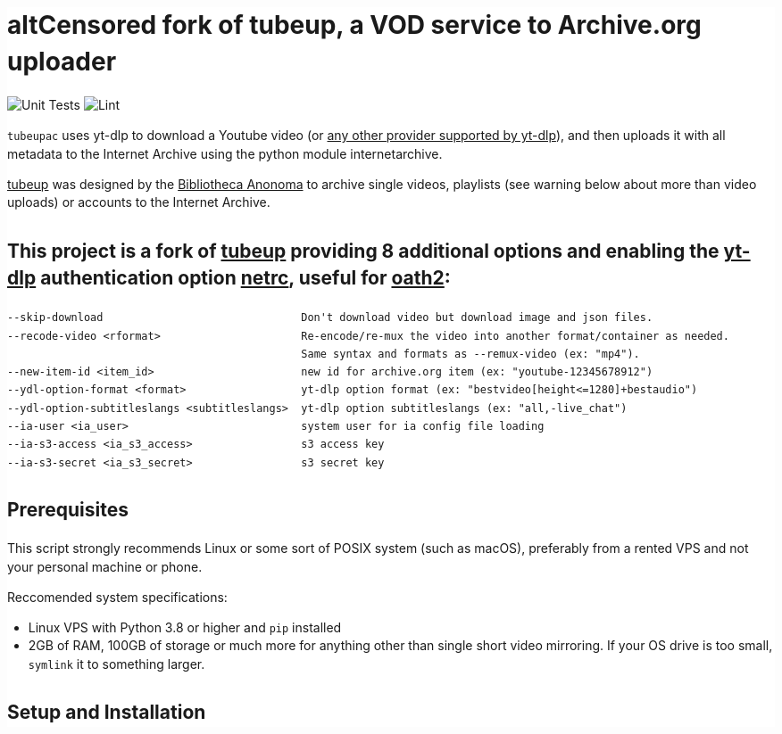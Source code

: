 altCensored fork of tubeup, a VOD service to Archive.org uploader
==========================================

![Unit Tests](https://github.com/bibanon/tubeup/workflows/Unit%20Tests/badge.svg)
![Lint](https://github.com/bibanon/tubeup/workflows/Lint/badge.svg)


`tubeupac` uses yt-dlp to download a Youtube video (or [any other provider supported by yt-dlp](https://github.com/yt-dlp/yt-dlp/blob/master/supportedsites.md)), and then uploads it with all metadata to the Internet Archive using the python module internetarchive.




[tubeup](https://github.com/bibanon/tubeup)  was designed by the [Bibliotheca Anonoma](https://github.com/bibanon/bibanon/wiki) to archive single videos, playlists (see warning below about more than video uploads) or accounts to the Internet Archive.
## This project is a fork of [tubeup](https://github.com/bibanon/tubeup) providing 8 additional options and enabling the [yt-dlp](https://github.com/yt-dlp/yt-dlp) authentication option [netrc](https://github.com/yt-dlp/yt-dlp?tab=readme-ov-file#authentication-with-netrc), useful for [oath2](https://github.com/coletdjnz/yt-dlp-youtube-oauth2):

```
--skip-download                               Don't download video but download image and json files.
--recode-video <rformat>                      Re-encode/re-mux the video into another format/container as needed.
                                              Same syntax and formats as --remux-video (ex: "mp4").
--new-item-id <item_id>                       new id for archive.org item (ex: "youtube-12345678912")
--ydl-option-format <format>                  yt-dlp option format (ex: "bestvideo[height<=1280]+bestaudio")
--ydl-option-subtitleslangs <subtitleslangs>  yt-dlp option subtitleslangs (ex: "all,-live_chat")
--ia-user <ia_user>                           system user for ia config file loading
--ia-s3-access <ia_s3_access>                 s3 access key
--ia-s3-secret <ia_s3_secret>                 s3 secret key

```


## Prerequisites

This script strongly recommends Linux or some sort of POSIX system (such as macOS), preferably from a rented VPS and not your personal machine or phone.

Reccomended system specifications:
- Linux VPS with Python 3.8 or higher and `pip` installed
- 2GB of RAM, 100GB of storage or much more for anything other than single short video mirroring. If your OS drive is too small, `symlink` it to something larger.

## Setup and Installation

